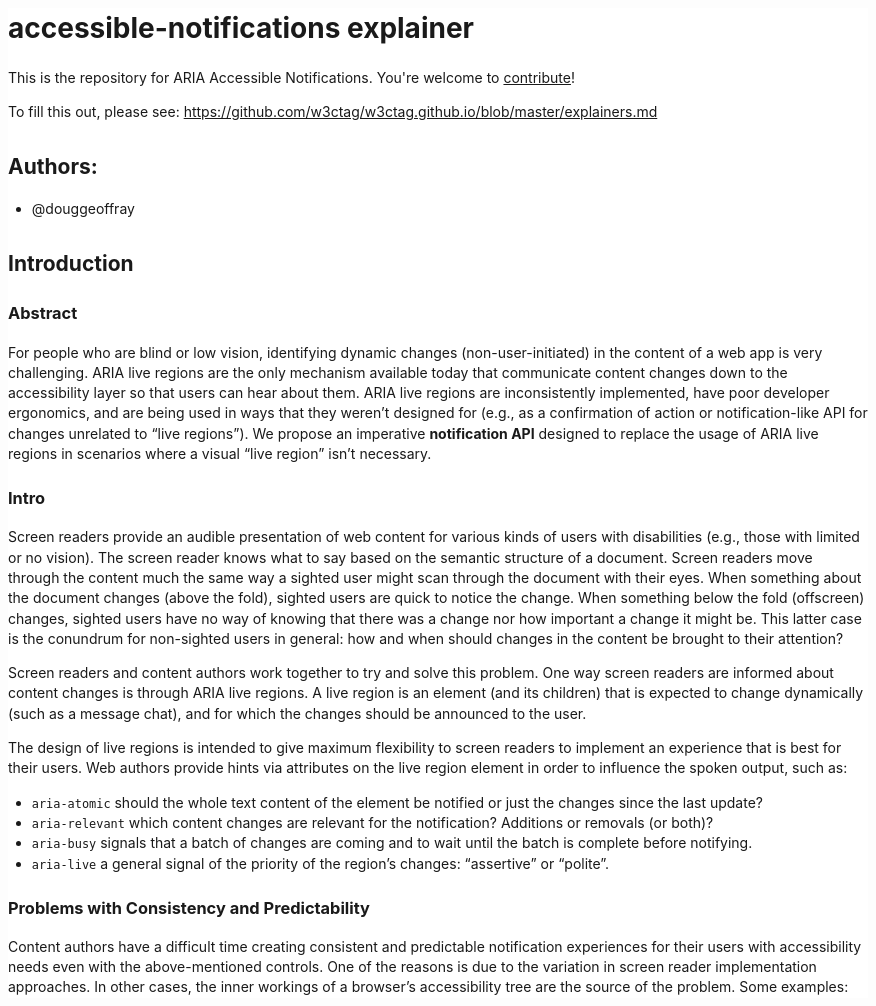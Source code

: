 
# accessible-notifications explainer

This is the repository for ARIA Accessible Notifications. You're welcome to
[contribute](CONTRIBUTING.md)!

To fill this out, please see: https://github.com/w3ctag/w3ctag.github.io/blob/master/explainers.md
## Authors:

- @douggeoffray

## Introduction

### Abstract
For people who are blind or low vision, identifying dynamic changes (non-user-initiated) in the content of a web app is very challenging. ARIA live regions are the only mechanism available today that communicate content changes down to the accessibility layer so that users can hear about them. ARIA live regions are inconsistently implemented, have poor developer ergonomics, and are being used in ways that they weren’t designed for (e.g., as a confirmation of action or notification-like API for changes unrelated to “live regions”). We propose an imperative **notification API** designed to replace the usage of ARIA live regions in scenarios where a visual “live region” isn’t necessary.

### Intro
Screen readers provide an audible presentation of web content for various kinds of users with disabilities (e.g., those with limited or no vision). The screen reader knows what to say based on the semantic structure of a document. Screen readers move through the content much the same way a sighted user might scan through the document with their eyes. When something about the document changes (above the fold), sighted users are quick to notice the change. When something below the fold (offscreen) changes, sighted users have no way of knowing that there was a change nor how important a change it might be. This latter case is the conundrum for non-sighted users in general: how and when should changes in the content be brought to their attention?

Screen readers and content authors work together to try and solve this problem. One way screen readers are informed about content changes is through ARIA live regions. A live region is an element (and its children) that is expected to change dynamically (such as a message chat), and for which the changes should be announced to the user.

The design of live regions is intended to give maximum flexibility to screen readers to implement an experience that is best for their users. Web authors provide hints via attributes on the live region element in order to influence the spoken output, such as:

- `aria-atomic` should the whole text content of the element be notified or just the changes since the last update?
- `aria-relevant` which content changes are relevant for the notification? Additions or removals (or both)?
- `aria-busy` signals that a batch of changes are coming and to wait until the batch is complete before notifying.
- `aria-live` a general signal of the priority of the region’s changes: “assertive” or “polite”.

### Problems with Consistency and Predictability
Content authors have a difficult time creating consistent and predictable notification experiences for their users with accessibility needs even with the above-mentioned controls. One of the reasons is due to the variation in screen reader implementation approaches. In other cases, the inner workings of a browser’s accessibility tree are the source of the problem. Some examples:

